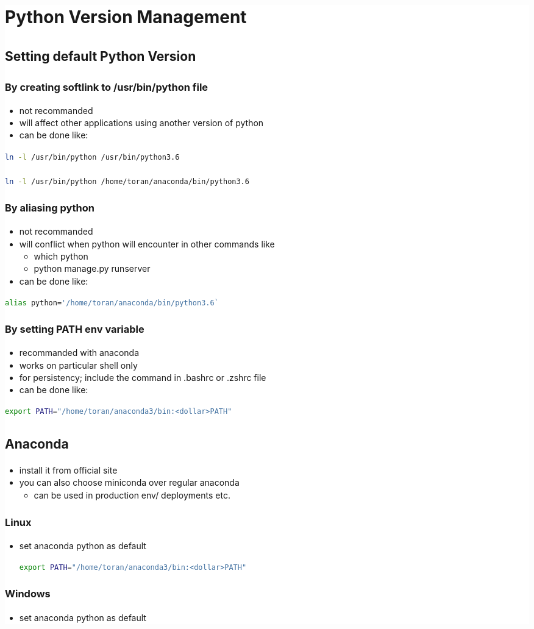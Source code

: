     
# Python Version Management

## Setting default Python Version

### By creating softlink to /usr/bin/python file
- not recommanded
- will affect other applications using another version of python
- can be done like:

```bash
ln -l /usr/bin/python /usr/bin/python3.6

ln -l /usr/bin/python /home/toran/anaconda/bin/python3.6
```

### By aliasing python
- not recommanded
- will conflict when python will encounter in other commands like 
    - which python
    - python manage.py runserver
- can be done like:

```bash
alias python='/home/toran/anaconda/bin/python3.6`
```

### By setting PATH env variable
- recommanded with anaconda
- works on particular shell only
- for persistency; include the command in .bashrc or .zshrc file
- can be done like:

```bash
export PATH="/home/toran/anaconda3/bin:<dollar>PATH"
```


## Anaconda
- install it from official site
- you can also choose miniconda over regular anaconda
    - can be used in production env/ deployments etc.
### Linux    
- set anaconda python as default

    ```bash
    export PATH="/home/toran/anaconda3/bin:<dollar>PATH"
    ```
    
### Windows
- set anaconda python as default
